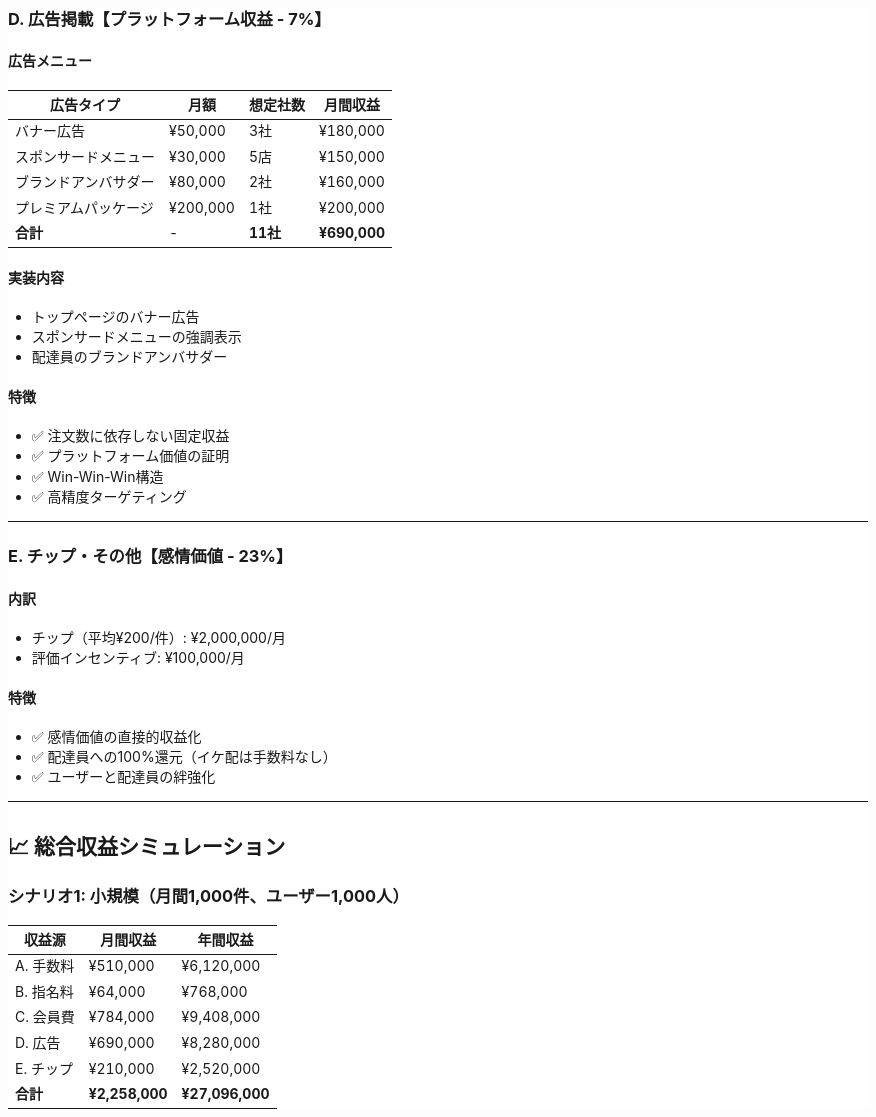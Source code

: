 
### D. 広告掲載【プラットフォーム収益 - 7%】

#### 広告メニュー
| 広告タイプ | 月額 | 想定社数 | 月間収益 |
|-----------|------|---------|---------|
| バナー広告 | ¥50,000 | 3社 | ¥180,000 |
| スポンサードメニュー | ¥30,000 | 5店 | ¥150,000 |
| ブランドアンバサダー | ¥80,000 | 2社 | ¥160,000 |
| プレミアムパッケージ | ¥200,000 | 1社 | ¥200,000 |
| **合計** | - | **11社** | **¥690,000** |

#### 実装内容
- トップページのバナー広告
- スポンサードメニューの強調表示
- 配達員のブランドアンバサダー

#### 特徴
- ✅ 注文数に依存しない固定収益
- ✅ プラットフォーム価値の証明
- ✅ Win-Win-Win構造
- ✅ 高精度ターゲティング

---

### E. チップ・その他【感情価値 - 23%】

#### 内訳
- チップ（平均¥200/件）: ¥2,000,000/月
- 評価インセンティブ: ¥100,000/月

#### 特徴
- ✅ 感情価値の直接的収益化
- ✅ 配達員への100%還元（イケ配は手数料なし）
- ✅ ユーザーと配達員の絆強化

---

## 📈 総合収益シミュレーション

### シナリオ1: 小規模（月間1,000件、ユーザー1,000人）

| 収益源 | 月間収益 | 年間収益 |
|--------|---------|---------|
| A. 手数料 | ¥510,000 | ¥6,120,000 |
| B. 指名料 | ¥64,000 | ¥768,000 |
| C. 会員費 | ¥784,000 | ¥9,408,000 |
| D. 広告 | ¥690,000 | ¥8,280,000 |
| E. チップ | ¥210,000 | ¥2,520,000 |
| **合計** | **¥2,258,000** | **¥27,096,000** |
